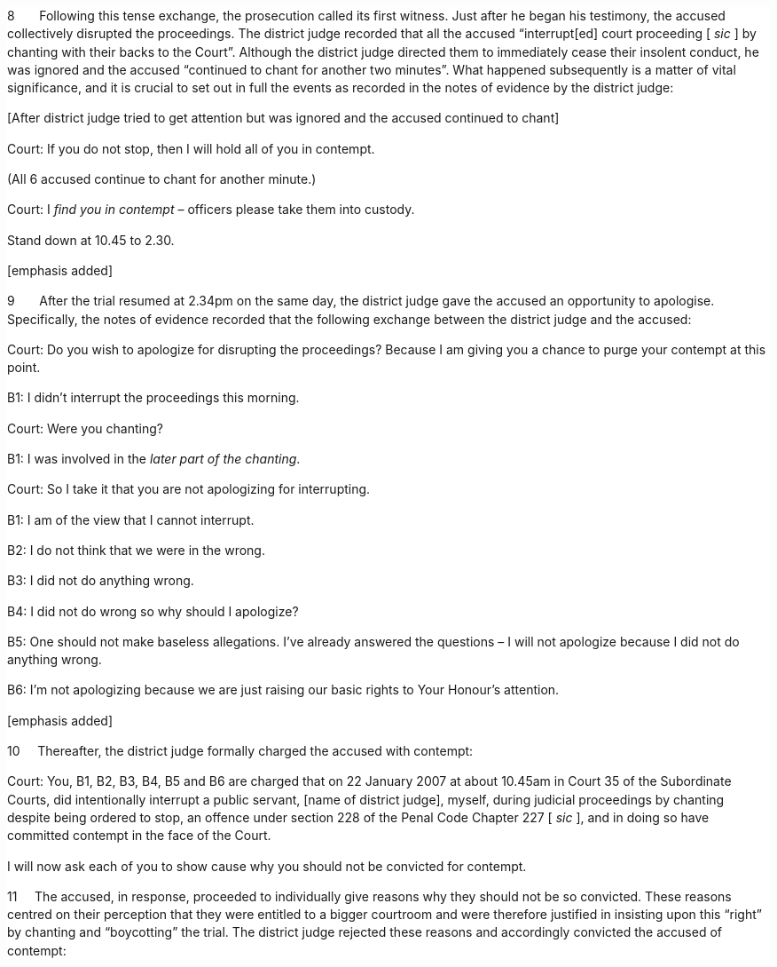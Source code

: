 8       Following this tense exchange, the prosecution called its first witness. Just after he began his testimony, the accused collectively disrupted the proceedings. The district judge recorded that all the accused “interrupt[ed] court proceeding [ _sic_ ] by chanting with their backs to the Court”. Although the district judge directed them to immediately cease their insolent conduct, he was ignored and the accused “continued to chant for another two minutes”. What happened subsequently is a matter of vital significance, and it is crucial to set out in full the events as recorded in the notes of evidence by the district judge: 

[After district judge tried to get attention but was ignored and the accused continued to chant] 

Court: If you do not stop, then I will hold all of you in contempt. 

 (All 6 accused continue to chant for another minute.) 

Court: I _find you in contempt_ – officers please take them into custody. 

 Stand down at 10.45 to 2.30. 

[emphasis added] 

9       After the trial resumed at 2.34pm on the same day, the district judge gave the accused an opportunity to apologise. Specifically, the notes of evidence recorded that the following exchange between the district judge and the accused: 

Court: Do you wish to apologize for disrupting the proceedings? Because I am giving you a chance to purge your contempt at this point. 

B1: I didn’t interrupt the proceedings this morning. 

Court: Were you chanting? 

B1: I was involved in the _later part of the chanting_. 

Court: So I take it that you are not apologizing for interrupting. 

B1: I am of the view that I cannot interrupt. 

B2: I do not think that we were in the wrong. 

B3: I did not do anything wrong. 

B4: I did not do wrong so why should I apologize? 


B5: One should not make baseless allegations. I’ve already answered the questions – I will not apologize because I did not do anything wrong. 

B6: I’m not apologizing because we are just raising our basic rights to Your Honour’s attention. 

[emphasis added] 

10     Thereafter, the district judge formally charged the accused with contempt: 

Court: You, B1, B2, B3, B4, B5 and B6 are charged that on 22 January 2007 at about 10.45am in Court 35 of the Subordinate Courts, did intentionally interrupt a public servant, [name of district judge], myself, during judicial proceedings by chanting despite being ordered to stop, an offence under section 228 of the Penal Code Chapter 227 [ _sic_ ], and in doing so have committed contempt in the face of the Court. 

I will now ask each of you to show cause why you should not be convicted for contempt. 

11     The accused, in response, proceeded to individually give reasons why they should not be so convicted. These reasons centred on their perception that they were entitled to a bigger courtroom and were therefore justified in insisting upon this “right” by chanting and “boycotting” the trial. The district judge rejected these reasons and accordingly convicted the accused of contempt: 
